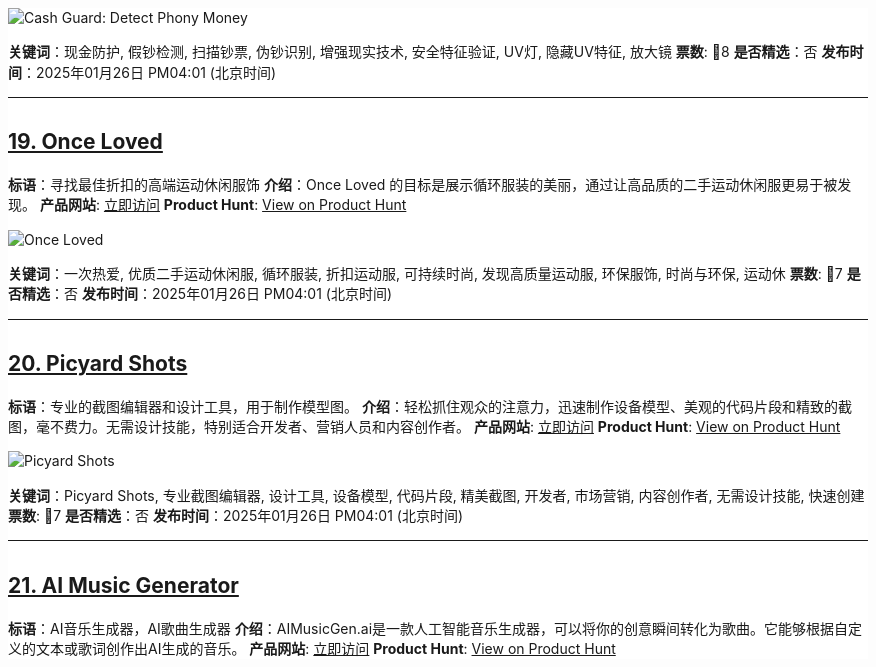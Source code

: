 ![Cash Guard: Detect Phony Money](https://ph-files.imgix.net/a1fca0ab-a920-4c77-90a9-9d18c0d72dd8.jpeg?auto=format&fit=crop&frame=1&h=512&w=1024)

**关键词**：现金防护, 假钞检测, 扫描钞票, 伪钞识别, 增强现实技术, 安全特征验证, UV灯, 隐藏UV特征, 放大镜
**票数**: 🔺8
**是否精选**：否
**发布时间**：2025年01月26日 PM04:01 (北京时间)

---

## [19. Once Loved](https://www.producthunt.com/posts/once-loved?utm_campaign=producthunt-api&utm_medium=api-v2&utm_source=Application%3A+decohack+%28ID%3A+131684%29)
**标语**：寻找最佳折扣的高端运动休闲服饰
**介绍**：Once Loved 的目标是展示循环服装的美丽，通过让高品质的二手运动休闲服更易于被发现。
**产品网站**: [立即访问](https://www.producthunt.com/r/6FJFDZDHDHFQC2?utm_campaign=producthunt-api&utm_medium=api-v2&utm_source=Application%3A+decohack+%28ID%3A+131684%29)
**Product Hunt**: [View on Product Hunt](https://www.producthunt.com/posts/once-loved?utm_campaign=producthunt-api&utm_medium=api-v2&utm_source=Application%3A+decohack+%28ID%3A+131684%29)

![Once Loved](https://ph-files.imgix.net/ac6d3408-4006-4575-8b2b-b02cb813c6f4.png?auto=format&fit=crop&frame=1&h=512&w=1024)

**关键词**：一次热爱, 优质二手运动休闲服, 循环服装, 折扣运动服, 可持续时尚, 发现高质量运动服, 环保服饰, 时尚与环保, 运动休
**票数**: 🔺7
**是否精选**：否
**发布时间**：2025年01月26日 PM04:01 (北京时间)

---

## [20. Picyard Shots](https://www.producthunt.com/posts/picyard-shots?utm_campaign=producthunt-api&utm_medium=api-v2&utm_source=Application%3A+decohack+%28ID%3A+131684%29)
**标语**：专业的截图编辑器和设计工具，用于制作模型图。
**介绍**：轻松抓住观众的注意力，迅速制作设备模型、美观的代码片段和精致的截图，毫不费力。无需设计技能，特别适合开发者、营销人员和内容创作者。
**产品网站**: [立即访问](https://www.producthunt.com/r/237M5SUVKKAPHI?utm_campaign=producthunt-api&utm_medium=api-v2&utm_source=Application%3A+decohack+%28ID%3A+131684%29)
**Product Hunt**: [View on Product Hunt](https://www.producthunt.com/posts/picyard-shots?utm_campaign=producthunt-api&utm_medium=api-v2&utm_source=Application%3A+decohack+%28ID%3A+131684%29)

![Picyard Shots](https://ph-files.imgix.net/3a228e2b-03e2-4a33-b1ab-6a1523d71a42.webp?auto=format&fit=crop&frame=1&h=512&w=1024)

**关键词**：Picyard Shots, 专业截图编辑器, 设计工具, 设备模型, 代码片段, 精美截图, 开发者, 市场营销, 内容创作者, 无需设计技能, 快速创建
**票数**: 🔺7
**是否精选**：否
**发布时间**：2025年01月26日 PM04:01 (北京时间)

---

## [21. AI Music Generator](https://www.producthunt.com/posts/ai-music-generator-6?utm_campaign=producthunt-api&utm_medium=api-v2&utm_source=Application%3A+decohack+%28ID%3A+131684%29)
**标语**：AI音乐生成器，AI歌曲生成器
**介绍**：AIMusicGen.ai是一款人工智能音乐生成器，可以将你的创意瞬间转化为歌曲。它能够根据自定义的文本或歌词创作出AI生成的音乐。
**产品网站**: [立即访问](https://www.producthunt.com/r/MNTW3XFVGX3HCA?utm_campaign=producthunt-api&utm_medium=api-v2&utm_source=Application%3A+decohack+%28ID%3A+131684%29)
**Product Hunt**: [View on Product Hunt](https://www.producthunt.com/posts/ai-music-generator-6?utm_campaign=producthunt-api&utm_medium=api-v2&utm_source=Application%3A+decohack+%28ID%3A+131684%29)
